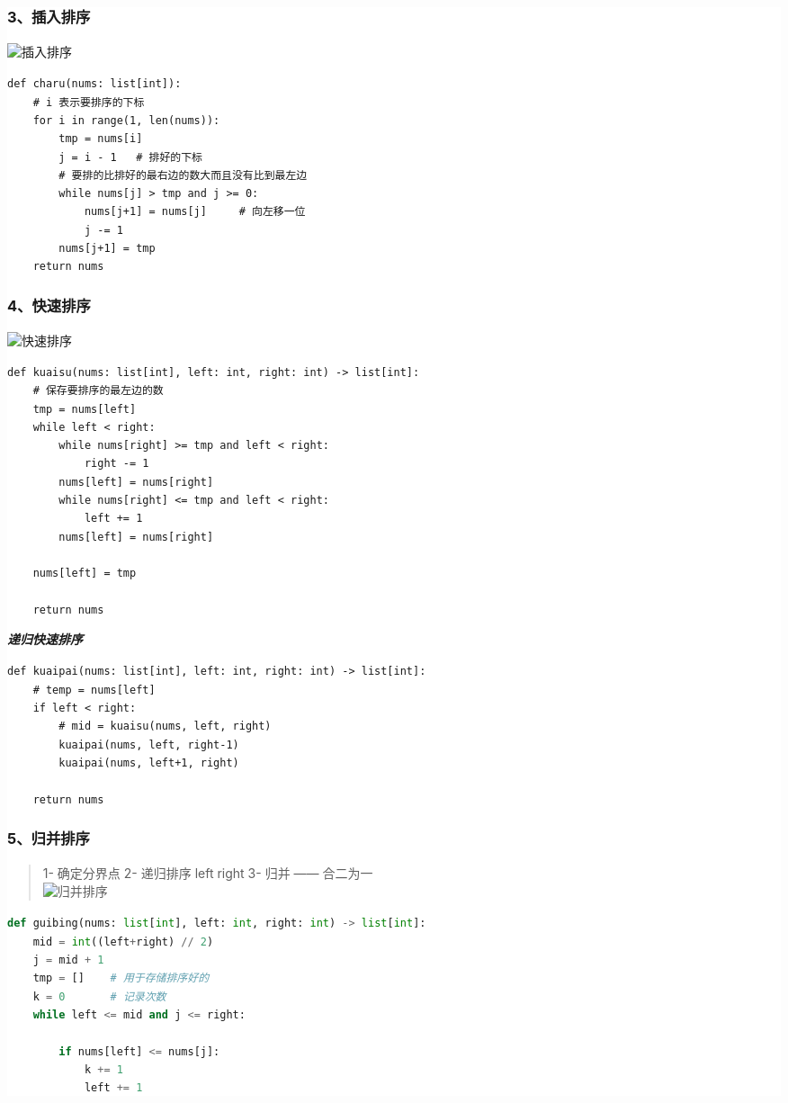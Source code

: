 ### 3、插入排序    
![插入排序](https://gimg2.baidu.com/image_search/src=http%3A%2F%2Fimg.136.la%2F20210718%2Fe728ce7200624a7d89fe33ede1969550.jpg&refer=http%3A%2F%2Fimg.136.la&app=2002&size=f9999,10000&q=a80&n=0&g=0n&fmt=jpeg?sec=1644705160&t=ab3ca55c5b7b132bff912b0c2af6f844)
```
def charu(nums: list[int]):
    # i 表示要排序的下标
    for i in range(1, len(nums)):
        tmp = nums[i]
        j = i - 1   # 排好的下标
        # 要排的比排好的最右边的数大而且没有比到最左边
        while nums[j] > tmp and j >= 0:
            nums[j+1] = nums[j]     # 向左移一位
            j -= 1
        nums[j+1] = tmp
    return nums
```

### 4、快速排序
![快速排序](https://gimg2.baidu.com/image_search/src=http%3A%2F%2Fbkimg.cdn.bcebos.com%2Fpic%2F574e9258d109b3dee4ddfa6acfbf6c81800a4c55&refer=http%3A%2F%2Fbkimg.cdn.bcebos.com&app=2002&size=f9999,10000&q=a80&n=0&g=0n&fmt=jpeg?sec=1644705453&t=affa05f48f52e6fc3bb5ba53a433705d)
```
def kuaisu(nums: list[int], left: int, right: int) -> list[int]:
    # 保存要排序的最左边的数
    tmp = nums[left]
    while left < right:
        while nums[right] >= tmp and left < right:
            right -= 1
        nums[left] = nums[right]
        while nums[right] <= tmp and left < right:
            left += 1
        nums[left] = nums[right]

    nums[left] = tmp

    return nums
```
***递归快速排序***
```
def kuaipai(nums: list[int], left: int, right: int) -> list[int]:
    # temp = nums[left]
    if left < right:
        # mid = kuaisu(nums, left, right)
        kuaipai(nums, left, right-1)
        kuaipai(nums, left+1, right)

    return nums
```

### 5、归并排序
>1- 确定分界点
2- 递归排序 left right
3- 归并 —— 合二为一   
![归并排序](https://gimg2.baidu.com/image_search/src=http%3A%2F%2Fimage.mamicode.com%2Finfo%2F201905%2F20190513091756164239.png&refer=http%3A%2F%2Fimage.mamicode.com&app=2002&size=f9999,10000&q=a80&n=0&g=0n&fmt=jpeg?sec=1644705541&t=1ea092d46a612ce4d8da19a1de3a7ea6)
```python
def guibing(nums: list[int], left: int, right: int) -> list[int]:
    mid = int((left+right) // 2)
    j = mid + 1
    tmp = []    # 用于存储排序好的
    k = 0       # 记录次数
    while left <= mid and j <= right:

        if nums[left] <= nums[j]:
            k += 1
            left += 1
```